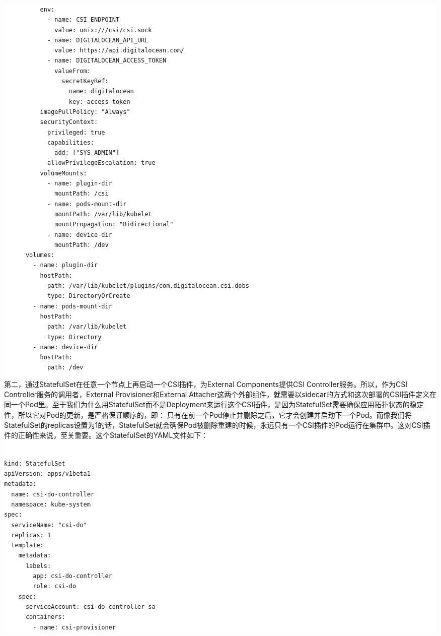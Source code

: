 ```
          env:
            - name: CSI_ENDPOINT
              value: unix:///csi/csi.sock
            - name: DIGITALOCEAN_API_URL
              value: https://api.digitalocean.com/
            - name: DIGITALOCEAN_ACCESS_TOKEN
              valueFrom:
                secretKeyRef:
                  name: digitalocean
                  key: access-token
          imagePullPolicy: "Always"
          securityContext:
            privileged: true
            capabilities:
              add: ["SYS_ADMIN"]
            allowPrivilegeEscalation: true
          volumeMounts:
            - name: plugin-dir
              mountPath: /csi
            - name: pods-mount-dir
              mountPath: /var/lib/kubelet
              mountPropagation: "Bidirectional"
            - name: device-dir
              mountPath: /dev
      volumes:
        - name: plugin-dir
          hostPath:
            path: /var/lib/kubelet/plugins/com.digitalocean.csi.dobs
            type: DirectoryOrCreate
        - name: pods-mount-dir
          hostPath:
            path: /var/lib/kubelet
            type: Directory
        - name: device-dir
          hostPath:
            path: /dev

```

第二，通过StatefulSet在任意一个节点上再启动一个CSI插件，为External Components提供CSI Controller服务。所以，作为CSI Controller服务的调用者，External Provisioner和External Attacher这两个外部组件，就需要以sidecar的方式和这次部署的CSI插件定义在同一个Pod里。至于我们为什么用StatefulSet而不是Deployment来运行这个CSI插件，是因为StatefulSet需要确保应用拓扑状态的稳定性，所以它对Pod的更新，是严格保证顺序的，即： 只有在前一个Pod停止并删除之后，它才会创建并启动下一个Pod。而像我们将StatefulSet的replicas设置为1的话，StatefulSet就会确保Pod被删除重建的时候，永远只有一个CSI插件的Pod运行在集群中。这对CSI插件的正确性来说，至关重要。这个StatefulSet的YAML文件如下：

```

kind: StatefulSet
apiVersion: apps/v1beta1
metadata:
  name: csi-do-controller
  namespace: kube-system
spec:
  serviceName: "csi-do"
  replicas: 1
  template:
    metadata:
      labels:
        app: csi-do-controller
        role: csi-do
    spec:
      serviceAccount: csi-do-controller-sa
      containers:
        - name: csi-provisioner
```